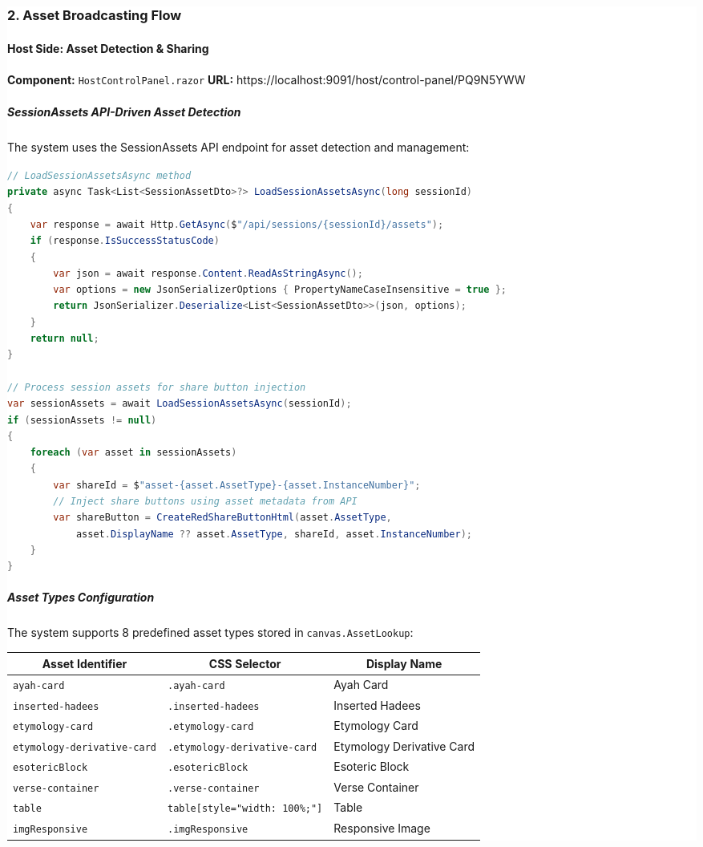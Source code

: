 ### 2. Asset Broadcasting Flow

#### Host Side: Asset Detection & Sharing
**Component:** `HostControlPanel.razor`
**URL:** https://localhost:9091/host/control-panel/PQ9N5YWW

##### SessionAssets API-Driven Asset Detection
The system uses the SessionAssets API endpoint for asset detection and management:

```csharp
// LoadSessionAssetsAsync method
private async Task<List<SessionAssetDto>?> LoadSessionAssetsAsync(long sessionId)
{
    var response = await Http.GetAsync($"/api/sessions/{sessionId}/assets");
    if (response.IsSuccessStatusCode)
    {
        var json = await response.Content.ReadAsStringAsync();
        var options = new JsonSerializerOptions { PropertyNameCaseInsensitive = true };
        return JsonSerializer.Deserialize<List<SessionAssetDto>>(json, options);
    }
    return null;
}

// Process session assets for share button injection
var sessionAssets = await LoadSessionAssetsAsync(sessionId);
if (sessionAssets != null)
{
    foreach (var asset in sessionAssets)
    {
        var shareId = $"asset-{asset.AssetType}-{asset.InstanceNumber}";
        // Inject share buttons using asset metadata from API
        var shareButton = CreateRedShareButtonHtml(asset.AssetType, 
            asset.DisplayName ?? asset.AssetType, shareId, asset.InstanceNumber);
    }
}
```

##### Asset Types Configuration
The system supports 8 predefined asset types stored in `canvas.AssetLookup`:

| Asset Identifier | CSS Selector | Display Name |
|-----------------|--------------|--------------|
| `ayah-card` | `.ayah-card` | Ayah Card |
| `inserted-hadees` | `.inserted-hadees` | Inserted Hadees |
| `etymology-card` | `.etymology-card` | Etymology Card |
| `etymology-derivative-card` | `.etymology-derivative-card` | Etymology Derivative Card |
| `esotericBlock` | `.esotericBlock` | Esoteric Block |
| `verse-container` | `.verse-container` | Verse Container |
| `table` | `table[style="width: 100%;"]` | Table |
| `imgResponsive` | `.imgResponsive` | Responsive Image |
